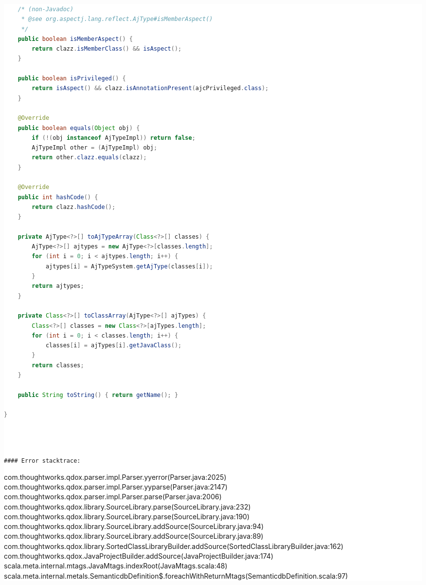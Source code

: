 ```java
	/* (non-Javadoc)
	 * @see org.aspectj.lang.reflect.AjType#isMemberAspect()
	 */
	public boolean isMemberAspect() {
		return clazz.isMemberClass() && isAspect();
	}

	public boolean isPrivileged() {
		return isAspect() && clazz.isAnnotationPresent(ajcPrivileged.class);
	}
	
	@Override
	public boolean equals(Object obj) {
		if (!(obj instanceof AjTypeImpl)) return false;
		AjTypeImpl other = (AjTypeImpl) obj;
		return other.clazz.equals(clazz);
	}
	
	@Override
	public int hashCode() {
		return clazz.hashCode();
	}
	
	private AjType<?>[] toAjTypeArray(Class<?>[] classes) {
		AjType<?>[] ajtypes = new AjType<?>[classes.length];
		for (int i = 0; i < ajtypes.length; i++) {
			ajtypes[i] = AjTypeSystem.getAjType(classes[i]);
		}
		return ajtypes;
	}
	
	private Class<?>[] toClassArray(AjType<?>[] ajTypes) {
		Class<?>[] classes = new Class<?>[ajTypes.length];
		for (int i = 0; i < classes.length; i++) {
			classes[i] = ajTypes[i].getJavaClass();
		}
		return classes;
	}
	
	public String toString() { return getName(); }

}
```

```



#### Error stacktrace:

```
com.thoughtworks.qdox.parser.impl.Parser.yyerror(Parser.java:2025)
	com.thoughtworks.qdox.parser.impl.Parser.yyparse(Parser.java:2147)
	com.thoughtworks.qdox.parser.impl.Parser.parse(Parser.java:2006)
	com.thoughtworks.qdox.library.SourceLibrary.parse(SourceLibrary.java:232)
	com.thoughtworks.qdox.library.SourceLibrary.parse(SourceLibrary.java:190)
	com.thoughtworks.qdox.library.SourceLibrary.addSource(SourceLibrary.java:94)
	com.thoughtworks.qdox.library.SourceLibrary.addSource(SourceLibrary.java:89)
	com.thoughtworks.qdox.library.SortedClassLibraryBuilder.addSource(SortedClassLibraryBuilder.java:162)
	com.thoughtworks.qdox.JavaProjectBuilder.addSource(JavaProjectBuilder.java:174)
	scala.meta.internal.mtags.JavaMtags.indexRoot(JavaMtags.scala:48)
	scala.meta.internal.metals.SemanticdbDefinition$.foreachWithReturnMtags(SemanticdbDefinition.scala:97)